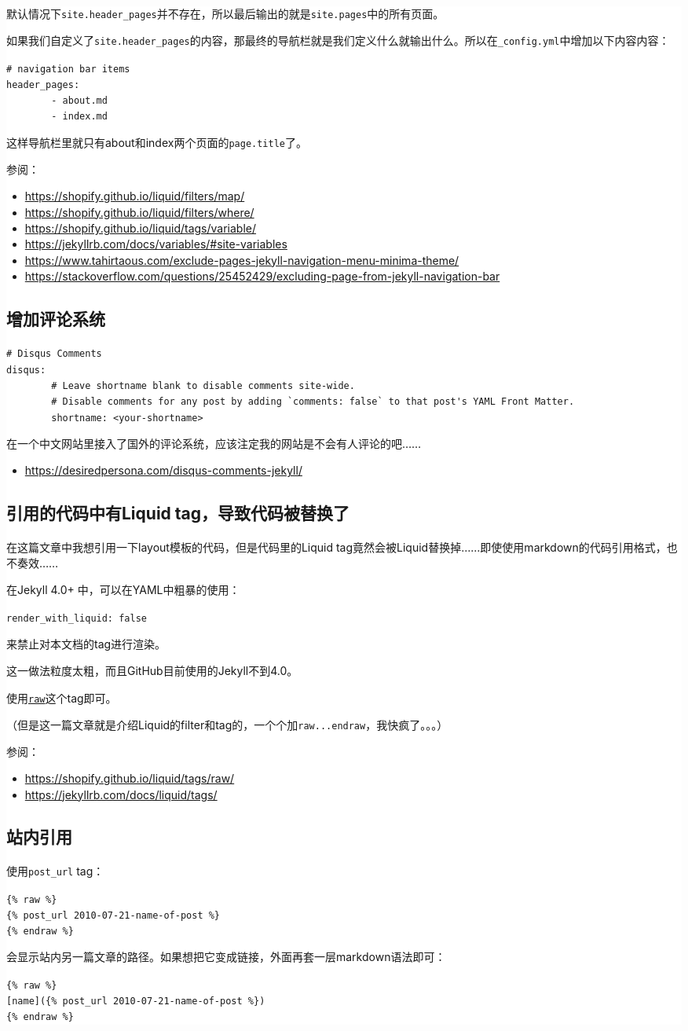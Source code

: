 默认情况下`site.header_pages`并不存在，所以最后输出的就是`site.pages`中的所有页面。

如果我们自定义了`site.header_pages`的内容，那最终的导航栏就是我们定义什么就输出什么。所以在`_config.yml`中增加以下内容内容：
```
# navigation bar items
header_pages:
        - about.md
        - index.md
```
这样导航栏里就只有about和index两个页面的`page.title`了。

参阅：
- https://shopify.github.io/liquid/filters/map/
- https://shopify.github.io/liquid/filters/where/
- https://shopify.github.io/liquid/tags/variable/
- https://jekyllrb.com/docs/variables/#site-variables
- https://www.tahirtaous.com/exclude-pages-jekyll-navigation-menu-minima-theme/
- https://stackoverflow.com/questions/25452429/excluding-page-from-jekyll-navigation-bar

## 增加评论系统
```
# Disqus Comments
disqus:
        # Leave shortname blank to disable comments site-wide.
        # Disable comments for any post by adding `comments: false` to that post's YAML Front Matter.
        shortname: <your-shortname>
```
在一个中文网站里接入了国外的评论系统，应该注定我的网站是不会有人评论的吧……

- https://desiredpersona.com/disqus-comments-jekyll/

## 引用的代码中有Liquid tag，导致代码被替换了
在这篇文章中我想引用一下layout模板的代码，但是代码里的Liquid tag竟然会被Liquid替换掉……即使使用markdown的代码引用格式，也不奏效……

在Jekyll 4.0+ 中，可以在YAML中粗暴的使用：
```
render_with_liquid: false
```
来禁止对本文档的tag进行渲染。

这一做法粒度太粗，而且GitHub目前使用的Jekyll不到4.0。

使用[`raw`](https://shopify.github.io/liquid/tags/raw/)这个tag即可。

（但是这一篇文章就是介绍Liquid的filter和tag的，一个个加`raw...endraw`，我快疯了。。。）

参阅：
- https://shopify.github.io/liquid/tags/raw/
- https://jekyllrb.com/docs/liquid/tags/

## 站内引用
使用`post_url` tag：
```
{% raw %}
{% post_url 2010-07-21-name-of-post %}
{% endraw %}
```
会显示站内另一篇文章的路径。如果想把它变成链接，外面再套一层markdown语法即可：
```
{% raw %}
[name]({% post_url 2010-07-21-name-of-post %})
{% endraw %}
```
